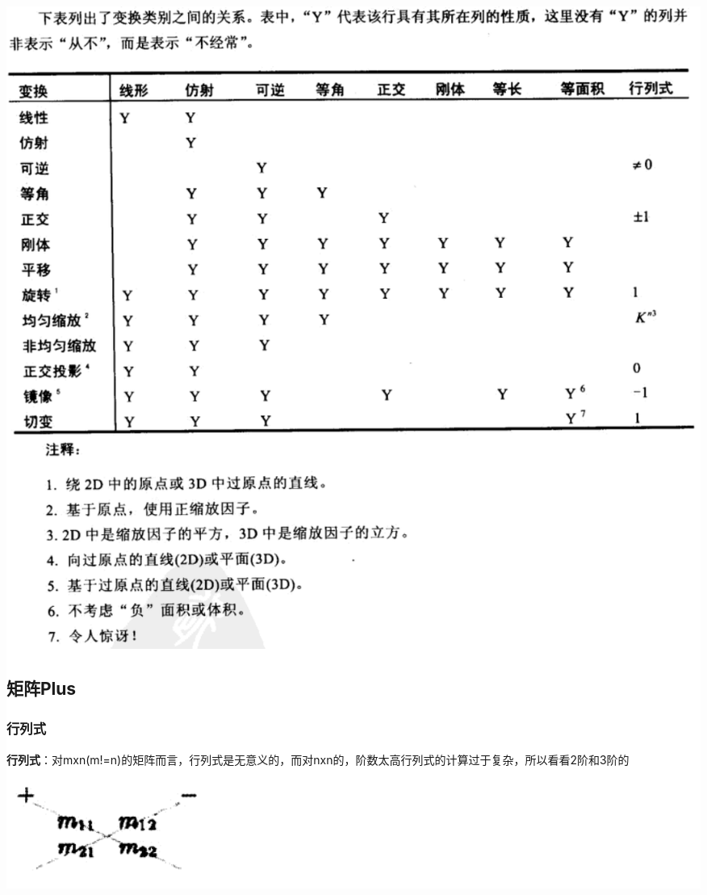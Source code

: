 ![矩阵变换小结](./assets/images/8-8矩阵变换小结.png)  

## 矩阵Plus  

### 行列式

**行列式**：对mxn(m!=n)的矩阵而言，行列式是无意义的，而对nxn的，阶数太高行列式的计算过于复杂，所以看看2阶和3阶的  

![二阶行列式](./assets/images/9-1二阶行列式.png)  
